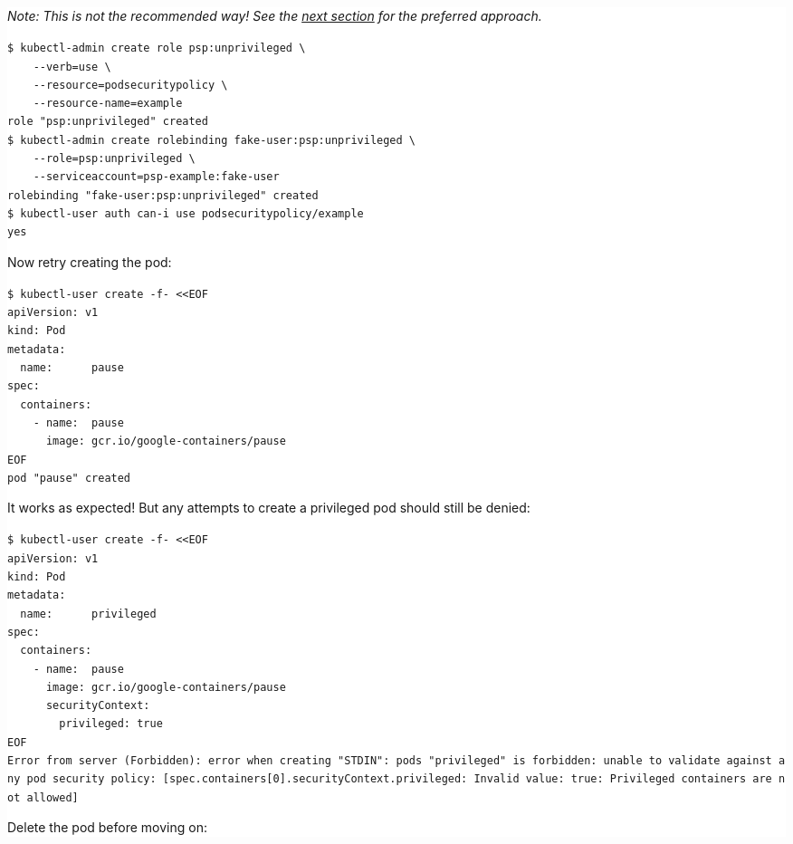 _Note: This is not the recommended way! See the [next section](#run-another-pod)
for the preferred approach._

```shell
$ kubectl-admin create role psp:unprivileged \
    --verb=use \
    --resource=podsecuritypolicy \
    --resource-name=example
role "psp:unprivileged" created
$ kubectl-admin create rolebinding fake-user:psp:unprivileged \
    --role=psp:unprivileged \
    --serviceaccount=psp-example:fake-user
rolebinding "fake-user:psp:unprivileged" created
$ kubectl-user auth can-i use podsecuritypolicy/example
yes
```

Now retry creating the pod:

```shell
$ kubectl-user create -f- <<EOF
apiVersion: v1
kind: Pod
metadata:
  name:      pause
spec:
  containers:
    - name:  pause
      image: gcr.io/google-containers/pause
EOF
pod "pause" created
```

It works as expected! But any attempts to create a privileged pod should still
be denied:

```shell
$ kubectl-user create -f- <<EOF
apiVersion: v1
kind: Pod
metadata:
  name:      privileged
spec:
  containers:
    - name:  pause
      image: gcr.io/google-containers/pause
      securityContext:
        privileged: true
EOF
Error from server (Forbidden): error when creating "STDIN": pods "privileged" is forbidden: unable to validate against any pod security policy: [spec.containers[0].securityContext.privileged: Invalid value: true: Privileged containers are not allowed]
```

Delete the pod before moving on:
